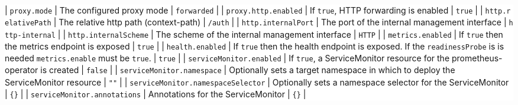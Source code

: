 | `proxy.mode`                                  | The configured proxy mode                                                                                                                                                                                                                                                         | `forwarded`                                                                                                                                                                             |
| `proxy.http.enabled`                          | If `true`, HTTP forwarding is enabled                                                                                                                                                                                                                                             | `true`                                                                                                                                                                                  |
| `http.relativePath`                           | The relative http path (context-path)                                                                                                                                                                                                                                             | `/auth`                                                                                                                                                                                 |
| `http.internalPort`                           | The port of the internal management interface                                                                                                                                                                                                                                     | `http-internal`                                                                                                                                                                         |
| `http.internalScheme`                         | The scheme of the internal management interface                                                                                                                                                                                                                                   | `HTTP`                                                                                                                                                                                  |
| `metrics.enabled`                             | If `true` then the metrics endpoint is exposed                                                                                                                                                                                                                                    | `true`                                                                                                                                                                                  |
| `health.enabled`                              | If `true` then the health endpoint is exposed. If the `readinessProbe` is is needed `metrics.enable` must be `true`.                                                                                                                                                              | `true`                                                                                                                                                                                  |
| `serviceMonitor.enabled`                      | If `true`, a ServiceMonitor resource for the prometheus-operator is created                                                                                                                                                                                                       | `false`                                                                                                                                                                                 |
| `serviceMonitor.namespace`                    | Optionally sets a target namespace in which to deploy the ServiceMonitor resource                                                                                                                                                                                                 | `""`                                                                                                                                                                                    |
| `serviceMonitor.namespaceSelector`            | Optionally sets a namespace selector for the ServiceMonitor                                                                                                                                                                                                                       | `{}`                                                                                                                                                                                    |
| `serviceMonitor.annotations`                  | Annotations for the ServiceMonitor                                                                                                                                                                                                                                                | `{}`                                                                                                                                                                                    |
